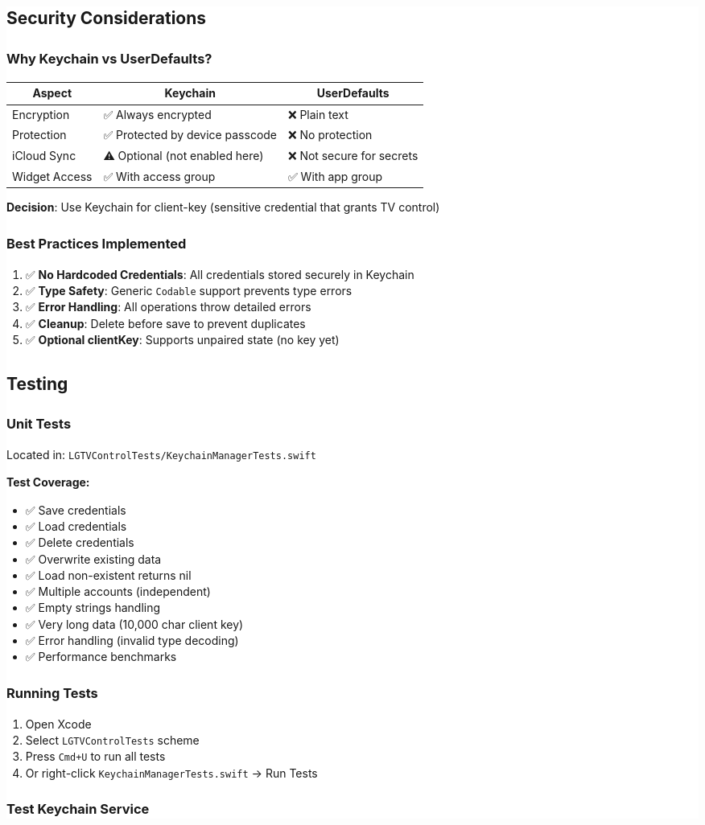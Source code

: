 ## Security Considerations

### Why Keychain vs UserDefaults?

| Aspect | Keychain | UserDefaults |
|--------|----------|--------------|
| Encryption | ✅ Always encrypted | ❌ Plain text |
| Protection | ✅ Protected by device passcode | ❌ No protection |
| iCloud Sync | ⚠️ Optional (not enabled here) | ❌ Not secure for secrets |
| Widget Access | ✅ With access group | ✅ With app group |

**Decision**: Use Keychain for client-key (sensitive credential that grants TV control)

### Best Practices Implemented

1. ✅ **No Hardcoded Credentials**: All credentials stored securely in Keychain
2. ✅ **Type Safety**: Generic `Codable` support prevents type errors
3. ✅ **Error Handling**: All operations throw detailed errors
4. ✅ **Cleanup**: Delete before save to prevent duplicates
5. ✅ **Optional clientKey**: Supports unpaired state (no key yet)

## Testing

### Unit Tests

Located in: `LGTVControlTests/KeychainManagerTests.swift`

**Test Coverage:**
- ✅ Save credentials
- ✅ Load credentials
- ✅ Delete credentials
- ✅ Overwrite existing data
- ✅ Load non-existent returns nil
- ✅ Multiple accounts (independent)
- ✅ Empty strings handling
- ✅ Very long data (10,000 char client key)
- ✅ Error handling (invalid type decoding)
- ✅ Performance benchmarks

### Running Tests

1. Open Xcode
2. Select `LGTVControlTests` scheme
3. Press `Cmd+U` to run all tests
4. Or right-click `KeychainManagerTests.swift` → Run Tests

### Test Keychain Service
